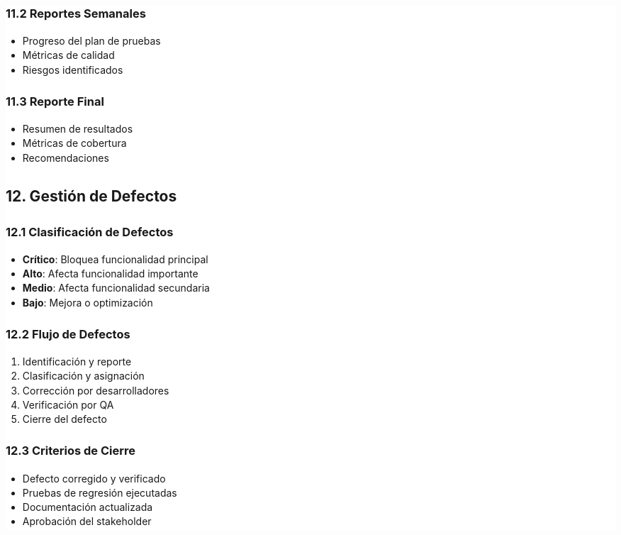 ### 11.2 Reportes Semanales
- Progreso del plan de pruebas
- Métricas de calidad
- Riesgos identificados

### 11.3 Reporte Final
- Resumen de resultados
- Métricas de cobertura
- Recomendaciones

## 12. Gestión de Defectos

### 12.1 Clasificación de Defectos
- **Crítico**: Bloquea funcionalidad principal
- **Alto**: Afecta funcionalidad importante
- **Medio**: Afecta funcionalidad secundaria
- **Bajo**: Mejora o optimización

### 12.2 Flujo de Defectos
1. Identificación y reporte
2. Clasificación y asignación
3. Corrección por desarrolladores
4. Verificación por QA
5. Cierre del defecto

### 12.3 Criterios de Cierre
- Defecto corregido y verificado
- Pruebas de regresión ejecutadas
- Documentación actualizada
- Aprobación del stakeholder
